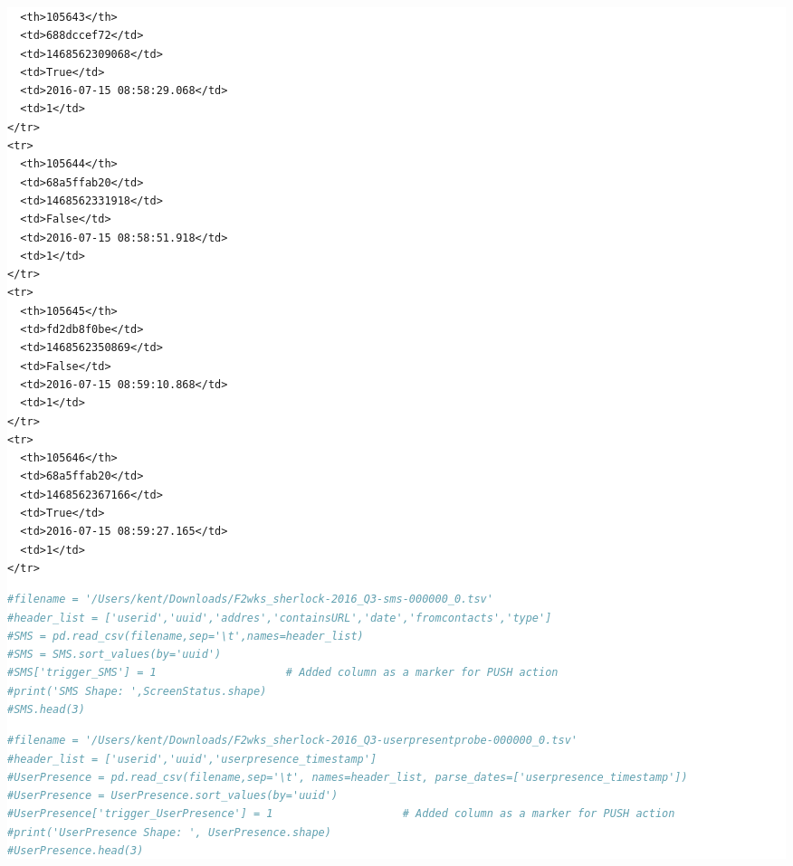       <th>105643</th>
      <td>688dccef72</td>
      <td>1468562309068</td>
      <td>True</td>
      <td>2016-07-15 08:58:29.068</td>
      <td>1</td>
    </tr>
    <tr>
      <th>105644</th>
      <td>68a5ffab20</td>
      <td>1468562331918</td>
      <td>False</td>
      <td>2016-07-15 08:58:51.918</td>
      <td>1</td>
    </tr>
    <tr>
      <th>105645</th>
      <td>fd2db8f0be</td>
      <td>1468562350869</td>
      <td>False</td>
      <td>2016-07-15 08:59:10.868</td>
      <td>1</td>
    </tr>
    <tr>
      <th>105646</th>
      <td>68a5ffab20</td>
      <td>1468562367166</td>
      <td>True</td>
      <td>2016-07-15 08:59:27.165</td>
      <td>1</td>
    </tr>
  </tbody>
</table>
</div>




```python
#filename = '/Users/kent/Downloads/F2wks_sherlock-2016_Q3-sms-000000_0.tsv'
#header_list = ['userid','uuid','addres','containsURL','date','fromcontacts','type']
#SMS = pd.read_csv(filename,sep='\t',names=header_list)
#SMS = SMS.sort_values(by='uuid')
#SMS['trigger_SMS'] = 1                    # Added column as a marker for PUSH action
#print('SMS Shape: ',ScreenStatus.shape)
#SMS.head(3)
```


```python
#filename = '/Users/kent/Downloads/F2wks_sherlock-2016_Q3-userpresentprobe-000000_0.tsv'
#header_list = ['userid','uuid','userpresence_timestamp']
#UserPresence = pd.read_csv(filename,sep='\t', names=header_list, parse_dates=['userpresence_timestamp'])
#UserPresence = UserPresence.sort_values(by='uuid')
#UserPresence['trigger_UserPresence'] = 1                    # Added column as a marker for PUSH action
#print('UserPresence Shape: ', UserPresence.shape)
#UserPresence.head(3)
```
